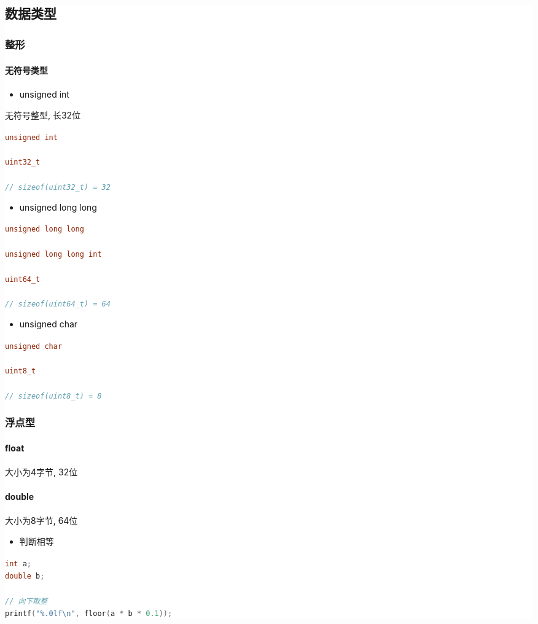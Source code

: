
## 数据类型

### 整形

#### 无符号类型

- unsigned int

无符号整型, 长32位

```c
unsigned int

uint32_t

// sizeof(uint32_t) = 32
```

- unsigned long long

```c
unsigned long long

unsigned long long int

uint64_t

// sizeof(uint64_t) = 64
```

- unsigned char

```c
unsigned char

uint8_t

// sizeof(uint8_t) = 8
```

### 浮点型

#### float

大小为4字节, 32位

#### double

大小为8字节, 64位

- 判断相等

```c
int a;
double b;

// 向下取整
printf("%.0lf\n", floor(a * b * 0.1));
```
